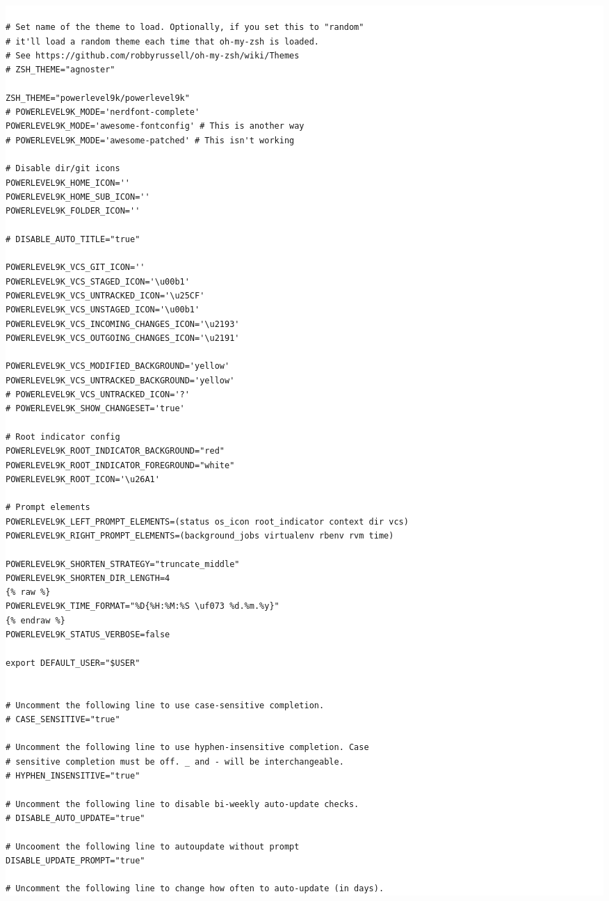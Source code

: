 ```

# Set name of the theme to load. Optionally, if you set this to "random"
# it'll load a random theme each time that oh-my-zsh is loaded.
# See https://github.com/robbyrussell/oh-my-zsh/wiki/Themes
# ZSH_THEME="agnoster"

ZSH_THEME="powerlevel9k/powerlevel9k"
# POWERLEVEL9K_MODE='nerdfont-complete'
POWERLEVEL9K_MODE='awesome-fontconfig' # This is another way
# POWERLEVEL9K_MODE='awesome-patched' # This isn't working

# Disable dir/git icons
POWERLEVEL9K_HOME_ICON=''
POWERLEVEL9K_HOME_SUB_ICON=''
POWERLEVEL9K_FOLDER_ICON=''

# DISABLE_AUTO_TITLE="true"

POWERLEVEL9K_VCS_GIT_ICON=''
POWERLEVEL9K_VCS_STAGED_ICON='\u00b1'
POWERLEVEL9K_VCS_UNTRACKED_ICON='\u25CF'
POWERLEVEL9K_VCS_UNSTAGED_ICON='\u00b1'
POWERLEVEL9K_VCS_INCOMING_CHANGES_ICON='\u2193'
POWERLEVEL9K_VCS_OUTGOING_CHANGES_ICON='\u2191'

POWERLEVEL9K_VCS_MODIFIED_BACKGROUND='yellow'
POWERLEVEL9K_VCS_UNTRACKED_BACKGROUND='yellow'
# POWERLEVEL9K_VCS_UNTRACKED_ICON='?'
# POWERLEVEL9K_SHOW_CHANGESET='true'

# Root indicator config
POWERLEVEL9K_ROOT_INDICATOR_BACKGROUND="red"
POWERLEVEL9K_ROOT_INDICATOR_FOREGROUND="white"
POWERLEVEL9K_ROOT_ICON='\u26A1'

# Prompt elements
POWERLEVEL9K_LEFT_PROMPT_ELEMENTS=(status os_icon root_indicator context dir vcs)
POWERLEVEL9K_RIGHT_PROMPT_ELEMENTS=(background_jobs virtualenv rbenv rvm time)

POWERLEVEL9K_SHORTEN_STRATEGY="truncate_middle"
POWERLEVEL9K_SHORTEN_DIR_LENGTH=4
{% raw %}
POWERLEVEL9K_TIME_FORMAT="%D{%H:%M:%S \uf073 %d.%m.%y}"
{% endraw %}
POWERLEVEL9K_STATUS_VERBOSE=false

export DEFAULT_USER="$USER"


# Uncomment the following line to use case-sensitive completion.
# CASE_SENSITIVE="true"

# Uncomment the following line to use hyphen-insensitive completion. Case
# sensitive completion must be off. _ and - will be interchangeable.
# HYPHEN_INSENSITIVE="true"

# Uncomment the following line to disable bi-weekly auto-update checks.
# DISABLE_AUTO_UPDATE="true"

# Uncooment the following line to autoupdate without prompt
DISABLE_UPDATE_PROMPT="true"

# Uncomment the following line to change how often to auto-update (in days).
```